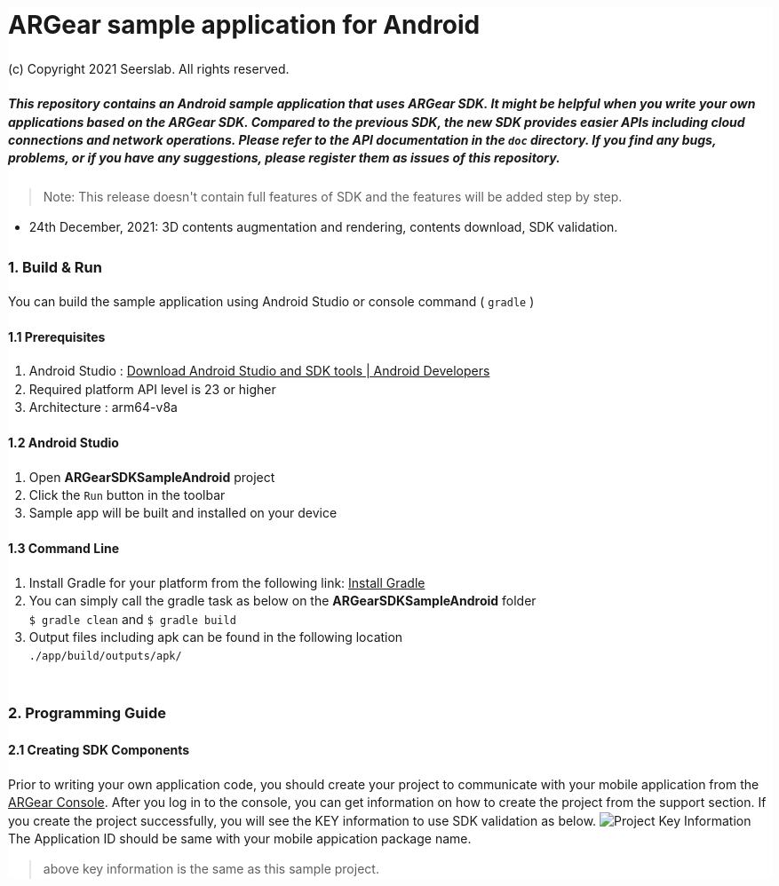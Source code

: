 ARGear sample application for Android
======================
(c) Copyright 2021 Seerslab. All rights reserved.

##### This repository contains an Android sample application that uses ARGear SDK. It might be helpful when you write your own applications based on the ARGear SDK. Compared to the previous SDK, the new SDK provides easier APIs including cloud connections and network operations. Please refer to the API documentation in the `doc` directory. If you find any bugs, problems, or if you have any suggestions, please register them as issues of this repository.

> Note: This release doesn't contain full features of SDK and the features will be added step by step.

* 24th December, 2021: 3D contents augmentation and rendering, contents download, SDK validation.


### 1. Build & Run
You can build the sample application using Android Studio or console command ( `gradle` )

#### 1.1 Prerequisites
1. Android Studio : [Download Android Studio and SDK tools  |  Android Developers](https://developer.android.com/studio)
2. Required platform API level is 23 or higher
3. Architecture : arm64-v8a

#### 1.2 Android Studio
1. Open **ARGearSDKSampleAndroid** project
2. Click the `Run` button in the toolbar
3. Sample app will be built and installed on your device

#### 1.3 Command Line
1. Install Gradle for your platform from the following link: [Install Gradle](https://gradle.org/install/)
2. You can simply call the gradle task as below on the **ARGearSDKSampleAndroid** folder  
   `$ gradle clean` and `$ gradle build`
3. Output files including apk can be found in the following location  
   `./app/build/outputs/apk/`
   <br />
   <br />

### 2. Programming Guide
#### 2.1 Creating SDK Components
Prior to writing your own application code, you should create your project to communicate with your mobile application from the [ARGear Console](https://console.argear.io). After you log in to the console, you can get information on how to create the project from the support section.
If you create the project successfully, you will see the KEY information to use SDK validation as below.
![Project Key Information](https://user-images.githubusercontent.com/94022774/146729616-e54359e1-59b2-4e5d-8144-585eca718f63.png)<br />
The Application ID should be same with your mobile appication package name.
> above key information is the same as this sample project.
